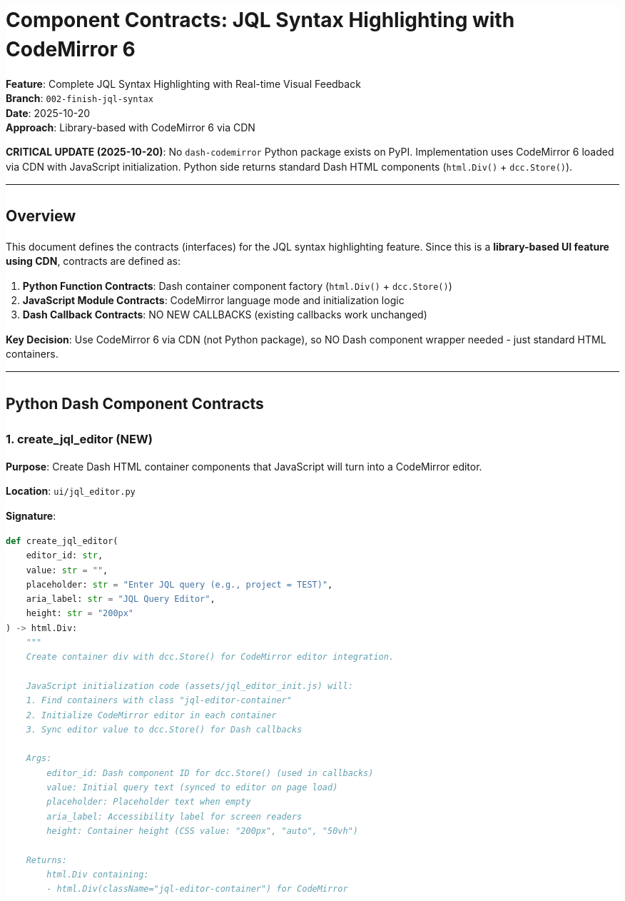 # Component Contracts: JQL Syntax Highlighting with CodeMirror 6

**Feature**: Complete JQL Syntax Highlighting with Real-time Visual Feedback  
**Branch**: `002-finish-jql-syntax`  
**Date**: 2025-10-20  
**Approach**: Library-based with CodeMirror 6 via CDN

**CRITICAL UPDATE (2025-10-20)**: No `dash-codemirror` Python package exists on PyPI. Implementation uses CodeMirror 6 loaded via CDN with JavaScript initialization. Python side returns standard Dash HTML components (`html.Div()` + `dcc.Store()`).

---

## Overview

This document defines the contracts (interfaces) for the JQL syntax highlighting feature. Since this is a **library-based UI feature using CDN**, contracts are defined as:

1. **Python Function Contracts**: Dash container component factory (`html.Div()` + `dcc.Store()`)
2. **JavaScript Module Contracts**: CodeMirror language mode and initialization logic
3. **Dash Callback Contracts**: NO NEW CALLBACKS (existing callbacks work unchanged)

**Key Decision**: Use CodeMirror 6 via CDN (not Python package), so NO Dash component wrapper needed - just standard HTML containers.

---

## Python Dash Component Contracts

### 1. create_jql_editor (NEW)

**Purpose**: Create Dash HTML container components that JavaScript will turn into a CodeMirror editor.

**Location**: `ui/jql_editor.py`

**Signature**:

```python
def create_jql_editor(
    editor_id: str,
    value: str = "",
    placeholder: str = "Enter JQL query (e.g., project = TEST)",
    aria_label: str = "JQL Query Editor",
    height: str = "200px"
) -> html.Div:
    """
    Create container div with dcc.Store() for CodeMirror editor integration.
    
    JavaScript initialization code (assets/jql_editor_init.js) will:
    1. Find containers with class "jql-editor-container"
    2. Initialize CodeMirror editor in each container
    3. Sync editor value to dcc.Store() for Dash callbacks
    
    Args:
        editor_id: Dash component ID for dcc.Store() (used in callbacks)
        value: Initial query text (synced to editor on page load)
        placeholder: Placeholder text when empty
        aria_label: Accessibility label for screen readers
        height: Container height (CSS value: "200px", "auto", "50vh")
        
    Returns:
        html.Div containing:
        - html.Div(className="jql-editor-container") for CodeMirror
```
